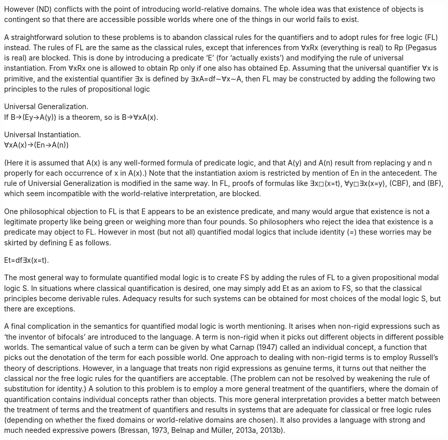 However (ND) conflicts with the point of introducing world-relative domains. The whole idea was that existence of objects is contingent so that there are accessible possible worlds where one of the things in our world fails to exist.

A straightforward solution to these problems is to abandon classical rules for the quantifiers and to adopt rules for free logic (FL) instead. The rules of FL are the same as the classical rules, except that inferences from ∀xRx (everything is real) to Rp (Pegasus is real) are blocked. This is done by introducing a predicate ‘E’ (for ‘actually exists’) and modifying the rule of universal instantiation. From ∀xRx one is allowed to obtain Rp only if one also has obtained Ep. Assuming that the universal quantifier ∀x is primitive, and the existential quantifier ∃x is defined by ∃xA\=df∼∀x∼A, then FL may be constructed by adding the following two principles to the rules of propositional logic

Universal Generalization.  
If B→(Ey→A(y)) is a theorem, so is B→∀xA(x).

Universal Instantiation.  
∀xA(x)→(En→A(n))

(Here it is assumed that A(x) is any well-formed formula of predicate logic, and that A(y) and A(n) result from replacing y and n properly for each occurrence of x in A(x).) Note that the instantiation axiom is restricted by mention of En in the antecedent. The rule of Universial Generalization is modified in the same way. In FL, proofs of formulas like ∃x◻(x\=t), ∀y◻∃x(x\=y), (CBF), and (BF), which seem incompatible with the world-relative interpretation, are blocked.

One philosophical objection to FL is that E appears to be an existence predicate, and many would argue that existence is not a legitimate property like being green or weighing more than four pounds. So philosophers who reject the idea that existence is a predicate may object to FL. However in most (but not all) quantified modal logics that include identity (\=) these worries may be skirted by defining E as follows.

Et\=df∃x(x\=t).

The most general way to formulate quantified modal logic is to create FS by adding the rules of FL to a given propositional modal logic S. In situations where classical quantification is desired, one may simply add Et as an axiom to FS, so that the classical principles become derivable rules. Adequacy results for such systems can be obtained for most choices of the modal logic S, but there are exceptions.

A final complication in the semantics for quantified modal logic is worth mentioning. It arises when non-rigid expressions such as ‘the inventor of bifocals’ are introduced to the language. A term is non-rigid when it picks out different objects in different possible worlds. The semantical value of such a term can be given by what Carnap (1947) called an individual concept, a function that picks out the denotation of the term for each possible world. One approach to dealing with non-rigid terms is to employ Russell’s theory of descriptions. However, in a language that treats non rigid expressions as genuine terms, it turns out that neither the classical nor the free logic rules for the quantifiers are acceptable. (The problem can not be resolved by weakening the rule of substitution for identity.) A solution to this problem is to employ a more general treatment of the quantifiers, where the domain of quantification contains individual concepts rather than objects. This more general interpretation provides a better match between the treatment of terms and the treatment of quantifiers and results in systems that are adequate for classical or free logic rules (depending on whether the fixed domains or world-relative domains are chosen). It also provides a language with strong and much needed expressive powers (Bressan, 1973, Belnap and Müller, 2013a, 2013b).

[1]: https://plato.stanford.edu/entries/logic-modal/#PosWorSem
[2]: https://plato.stanford.edu/entries/logic-modal/#MapRelBetModLog
[3]: https://plato.stanford.edu/entries/logic-modal/#PosWorSem
[4]: https://plato.stanford.edu/entries/logic-modal/#PosWorSem
[5]: https://plato.stanford.edu/entries/logic-temporal/
[6]: https://plato.stanford.edu/entries/logic-relevance/
[7]: https://plato.stanford.edu/entries/logic-conditionals/
[8]: https://plato.stanford.edu/entries/two-dimensional-semantics/
[9]: https://plato.stanford.edu/entries/actualism/
